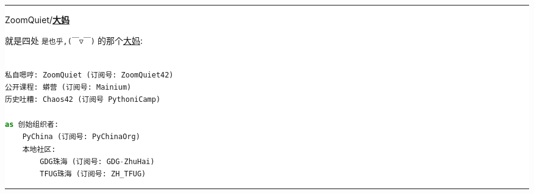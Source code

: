 
-------------

ZoomQuiet/**[大妈](https://mp.weixin.qq.com/s/N5TuRRbF560D4Q90XdDA7g)**

就是四处 `是也乎,(￣▽￣)` 的那个[大妈](https://mp.weixin.qq.com/s/N5TuRRbF560D4Q90XdDA7g):



```python

私自嗯哼: ZoomQuiet (订阅号: ZoomQuiet42)
公开课程: 蟒营 (订阅号: Mainium)
历史吐糟: Chaos42 (订阅号 PythoniCamp)

as 创始组织者:
    PyChina (订阅号: PyChinaOrg)
    本地社区: 
        GDG珠海 (订阅号: GDG-ZhuHai)
        TFUG珠海 (订阅号: ZH_TFUG)
```

-------------






